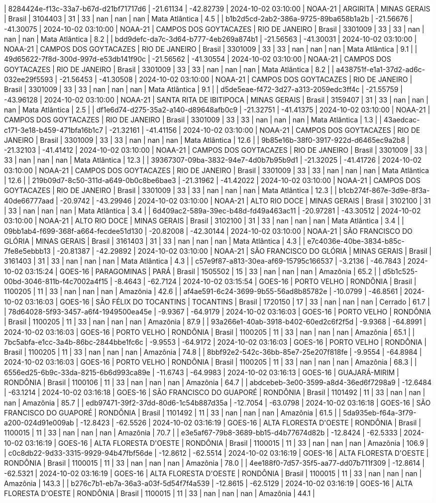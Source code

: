 | 8284424e-f13c-33a7-b67d-d21bf71717d6 | -21.61134 | -42.82739 | 2024-10-02 03:10:00 | NOAA-21 | ARGIRITA | MINAS GERAIS | Brasil | 3104403 | 31 | 33 | nan | nan | nan | Mata Atlântica | 4.5 |
| b1b2d5cd-2ab2-386a-9725-89ba658b1a2b | -21.56676 | -41.30075 | 2024-10-02 03:10:00 | NOAA-21 | CAMPOS DOS GOYTACAZES | RIO DE JANEIRO | Brasil | 3301009 | 33 | 33 | nan | nan | nan | Mata Atlântica | 8.2 |
| bdd9defc-da7c-3d64-b777-4eb269a874b1 | -21.56563 | -41.30031 | 2024-10-02 03:10:00 | NOAA-21 | CAMPOS DOS GOYTACAZES | RIO DE JANEIRO | Brasil | 3301009 | 33 | 33 | nan | nan | nan | Mata Atlântica | 9.1 |
| 49d65622-7f8d-300d-997d-e53db141f90c | -21.56562 | -41.30554 | 2024-10-02 03:10:00 | NOAA-21 | CAMPOS DOS GOYTACAZES | RIO DE JANEIRO | Brasil | 3301009 | 33 | 33 | nan | nan | nan | Mata Atlântica | 8.2 |
| a438751f-e1a1-37d2-ad6c-032ee29f5593 | -21.56453 | -41.30508 | 2024-10-02 03:10:00 | NOAA-21 | CAMPOS DOS GOYTACAZES | RIO DE JANEIRO | Brasil | 3301009 | 33 | 33 | nan | nan | nan | Mata Atlântica | 9.1 |
| d5de5eae-f472-3d27-a313-2059edc3ff4c | -21.55759 | -43.96128 | 2024-10-02 03:10:00 | NOAA-21 | SANTA RITA DE IBITIPOCA | MINAS GERAIS | Brasil | 3159407 | 31 | 33 | nan | nan | nan | Mata Atlântica | 2.5 |
| df1e6d74-d275-35a2-a140-d89648afb0c9 | -21.32751 | -41.41375 | 2024-10-02 03:10:00 | NOAA-21 | CAMPOS DOS GOYTACAZES | RIO DE JANEIRO | Brasil | 3301009 | 33 | 33 | nan | nan | nan | Mata Atlântica | 1.3 |
| 43aedcac-c171-3e18-b459-471bfa16b1c7 | -21.32161 | -41.41156 | 2024-10-02 03:10:00 | NOAA-21 | CAMPOS DOS GOYTACAZES | RIO DE JANEIRO | Brasil | 3301009 | 33 | 33 | nan | nan | nan | Mata Atlântica | 12.6 |
| 9b85e16b-38f0-3917-922d-d6465ec9a2b8 | -21.32103 | -41.41412 | 2024-10-02 03:10:00 | NOAA-21 | CAMPOS DOS GOYTACAZES | RIO DE JANEIRO | Brasil | 3301009 | 33 | 33 | nan | nan | nan | Mata Atlântica | 12.3 |
| 39367307-09ba-3832-94e7-4d0b7b95b9d1 | -21.32025 | -41.41726 | 2024-10-02 03:10:00 | NOAA-21 | CAMPOS DOS GOYTACAZES | RIO DE JANEIRO | Brasil | 3301009 | 33 | 33 | nan | nan | nan | Mata Atlântica | 12.6 |
| 219b09d7-8c50-311d-a649-0b0c8be6bae3 | -21.31962 | -41.42022 | 2024-10-02 03:10:00 | NOAA-21 | CAMPOS DOS GOYTACAZES | RIO DE JANEIRO | Brasil | 3301009 | 33 | 33 | nan | nan | nan | Mata Atlântica | 12.3 |
| b1cb274f-867e-3d9e-8f3a-40de66777aad | -20.9742 | -43.29946 | 2024-10-02 03:10:00 | NOAA-21 | ALTO RIO DOCE | MINAS GERAIS | Brasil | 3102100 | 31 | 33 | nan | nan | nan | Mata Atlântica | 3.4 |
| 6d409ac2-589a-39ec-b48d-fd49a463ac11 | -20.97281 | -43.30512 | 2024-10-02 03:10:00 | NOAA-21 | ALTO RIO DOCE | MINAS GERAIS | Brasil | 3102100 | 31 | 33 | nan | nan | nan | Mata Atlântica | 3.4 |
| 09bb1ab4-f699-368f-a664-fecdee51d130 | -20.82008 | -42.30144 | 2024-10-02 03:10:00 | NOAA-21 | SÃO FRANCISCO DO GLÓRIA | MINAS GERAIS | Brasil | 3161403 | 31 | 33 | nan | nan | nan | Mata Atlântica | 4.3 |
| e7c4036e-40be-3834-b85c-7fe8e5ebbb13 | -20.81387 | -42.29892 | 2024-10-02 03:10:00 | NOAA-21 | SÃO FRANCISCO DO GLÓRIA | MINAS GERAIS | Brasil | 3161403 | 31 | 33 | nan | nan | nan | Mata Atlântica | 4.3 |
| c57e9f87-a813-30ea-af69-15795c166537 | -3.2136 | -46.7843 | 2024-10-02 03:15:24 | GOES-16 | PARAGOMINAS | PARÁ | Brasil | 1505502 | 15 | 33 | nan | nan | nan | Amazônia | 65.2 |
| d5b1c525-00bd-3046-811b-f4c7002a4f15 | -8.4643 | -62.7124 | 2024-10-02 03:15:54 | GOES-16 | PORTO VELHO | RONDÔNIA | Brasil | 1100205 | 11 | 33 | nan | nan | nan | Amazônia | 42.6 |
| af4ae591-6c24-3699-9b55-56ad8b85782e | -10.0799 | -46.8561 | 2024-10-02 03:16:03 | GOES-16 | SÃO FÉLIX DO TOCANTINS | TOCANTINS | Brasil | 1720150 | 17 | 33 | nan | nan | nan | Cerrado | 61.7 |
| 78d64028-5f93-3457-a6f4-1949500ea45e | -9.9367 | -64.9179 | 2024-10-02 03:16:03 | GOES-16 | PORTO VELHO | RONDÔNIA | Brasil | 1100205 | 11 | 33 | nan | nan | nan | Amazônia | 87.9 |
| 93a266e1-40ab-3918-b402-60ed2c6f2f5d | -9.9368 | -64.8991 | 2024-10-02 03:16:03 | GOES-16 | PORTO VELHO | RONDÔNIA | Brasil | 1100205 | 11 | 33 | nan | nan | nan | Amazônia | 65.1 |
| 7bc5abfa-e1cc-3a4b-86bc-2844bbe1fc6c | -9.9553 | -64.9172 | 2024-10-02 03:16:03 | GOES-16 | PORTO VELHO | RONDÔNIA | Brasil | 1100205 | 11 | 33 | nan | nan | nan | Amazônia | 74.8 |
| 8bbf92e2-542c-36bb-85e7-25e207f818fe | -9.9554 | -64.8984 | 2024-10-02 03:16:03 | GOES-16 | PORTO VELHO | RONDÔNIA | Brasil | 1100205 | 11 | 33 | nan | nan | nan | Amazônia | 68.3 |
| 6556ed25-6b9c-33da-8215-6b6d993ca89e | -11.6743 | -64.9983 | 2024-10-02 03:16:13 | GOES-16 | GUAJARÁ-MIRIM | RONDÔNIA | Brasil | 1100106 | 11 | 33 | nan | nan | nan | Amazônia | 64.7 |
| abdcebeb-3e00-3599-a8d4-36ed6f7298a9 | -12.6484 | -63.1214 | 2024-10-02 03:16:18 | GOES-16 | SÃO FRANCISCO DO GUAPORÉ | RONDÔNIA | Brasil | 1101492 | 11 | 33 | nan | nan | nan | Amazônia | 85.7 |
| edb97471-39f2-37dd-80d6-1c54b887d35a | -12.7054 | -63.0798 | 2024-10-02 03:16:18 | GOES-16 | SÃO FRANCISCO DO GUAPORÉ | RONDÔNIA | Brasil | 1101492 | 11 | 33 | nan | nan | nan | Amazônia | 61.5 |
| 5da935eb-f64a-3f79-a200-024d91e009ab | -12.8423 | -62.5526 | 2024-10-02 03:16:19 | GOES-16 | ALTA FLORESTA D'OESTE | RONDÔNIA | Brasil | 1100015 | 11 | 33 | nan | nan | nan | Amazônia | 70.7 |
| e3e5af67-79b8-3689-bb15-d4b77674d82b | -12.8424 | -62.5333 | 2024-10-02 03:16:19 | GOES-16 | ALTA FLORESTA D'OESTE | RONDÔNIA | Brasil | 1100015 | 11 | 33 | nan | nan | nan | Amazônia | 106.9 |
| c0c8db22-9d33-3315-9929-94b47fbf56de | -12.8612 | -62.5514 | 2024-10-02 03:16:19 | GOES-16 | ALTA FLORESTA D'OESTE | RONDÔNIA | Brasil | 1100015 | 11 | 33 | nan | nan | nan | Amazônia | 78.0 |
| 4ee188f0-7d57-35f5-aa77-dd07b711f309 | -12.8614 | -62.5321 | 2024-10-02 03:16:19 | GOES-16 | ALTA FLORESTA D'OESTE | RONDÔNIA | Brasil | 1100015 | 11 | 33 | nan | nan | nan | Amazônia | 143.3 |
| b276c7b1-eb7a-36a3-a03f-5d54f7f4a539 | -12.8615 | -62.5129 | 2024-10-02 03:16:19 | GOES-16 | ALTA FLORESTA D'OESTE | RONDÔNIA | Brasil | 1100015 | 11 | 33 | nan | nan | nan | Amazônia | 44.1 |
